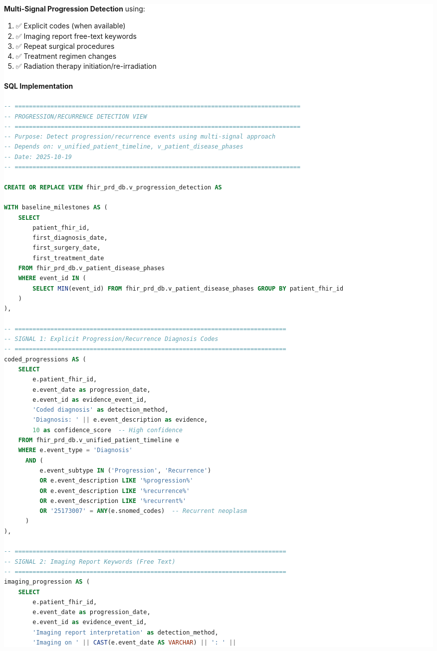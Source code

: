 **Multi-Signal Progression Detection** using:
1. ✅ Explicit codes (when available)
2. ✅ Imaging report free-text keywords
3. ✅ Repeat surgical procedures
4. ✅ Treatment regimen changes
5. ✅ Radiation therapy initiation/re-irradiation

#### SQL Implementation

```sql
-- ================================================================================
-- PROGRESSION/RECURRENCE DETECTION VIEW
-- ================================================================================
-- Purpose: Detect progression/recurrence events using multi-signal approach
-- Depends on: v_unified_patient_timeline, v_patient_disease_phases
-- Date: 2025-10-19
-- ================================================================================

CREATE OR REPLACE VIEW fhir_prd_db.v_progression_detection AS

WITH baseline_milestones AS (
    SELECT
        patient_fhir_id,
        first_diagnosis_date,
        first_surgery_date,
        first_treatment_date
    FROM fhir_prd_db.v_patient_disease_phases
    WHERE event_id IN (
        SELECT MIN(event_id) FROM fhir_prd_db.v_patient_disease_phases GROUP BY patient_fhir_id
    )
),

-- ============================================================================
-- SIGNAL 1: Explicit Progression/Recurrence Diagnosis Codes
-- ============================================================================
coded_progressions AS (
    SELECT
        e.patient_fhir_id,
        e.event_date as progression_date,
        e.event_id as evidence_event_id,
        'Coded diagnosis' as detection_method,
        'Diagnosis: ' || e.event_description as evidence,
        10 as confidence_score  -- High confidence
    FROM fhir_prd_db.v_unified_patient_timeline e
    WHERE e.event_type = 'Diagnosis'
      AND (
          e.event_subtype IN ('Progression', 'Recurrence')
          OR e.event_description LIKE '%progression%'
          OR e.event_description LIKE '%recurrence%'
          OR e.event_description LIKE '%recurrent%'
          OR '25173007' = ANY(e.snomed_codes)  -- Recurrent neoplasm
      )
),

-- ============================================================================
-- SIGNAL 2: Imaging Report Keywords (Free Text)
-- ============================================================================
imaging_progression AS (
    SELECT
        e.patient_fhir_id,
        e.event_date as progression_date,
        e.event_id as evidence_event_id,
        'Imaging report interpretation' as detection_method,
        'Imaging on ' || CAST(e.event_date AS VARCHAR) || ': ' ||
```
